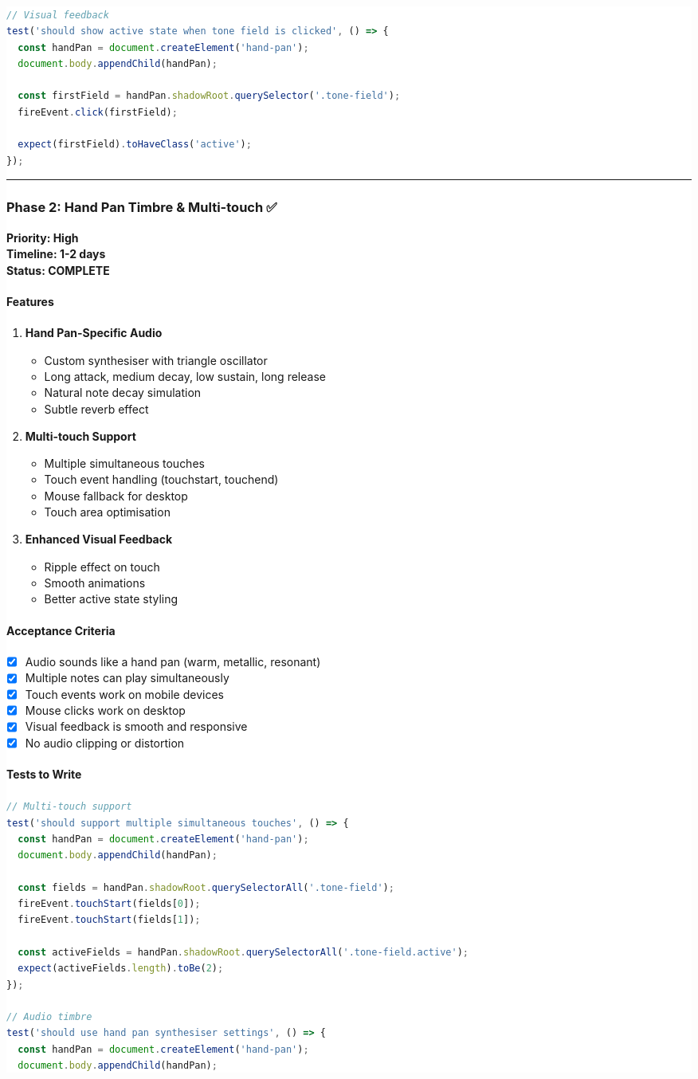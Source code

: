 ```javascript
// Visual feedback
test('should show active state when tone field is clicked', () => {
  const handPan = document.createElement('hand-pan');
  document.body.appendChild(handPan);
  
  const firstField = handPan.shadowRoot.querySelector('.tone-field');
  fireEvent.click(firstField);
  
  expect(firstField).toHaveClass('active');
});
```

---

### Phase 2: Hand Pan Timbre & Multi-touch ✅
**Priority: High**  
**Timeline: 1-2 days**  
**Status: COMPLETE**

#### Features
1. **Hand Pan-Specific Audio**
   - Custom synthesiser with triangle oscillator
   - Long attack, medium decay, low sustain, long release
   - Natural note decay simulation
   - Subtle reverb effect

2. **Multi-touch Support**
   - Multiple simultaneous touches
   - Touch event handling (touchstart, touchend)
   - Mouse fallback for desktop
   - Touch area optimisation

3. **Enhanced Visual Feedback**
   - Ripple effect on touch
   - Smooth animations
   - Better active state styling

#### Acceptance Criteria
- [x] Audio sounds like a hand pan (warm, metallic, resonant)
- [x] Multiple notes can play simultaneously
- [x] Touch events work on mobile devices
- [x] Mouse clicks work on desktop
- [x] Visual feedback is smooth and responsive
- [x] No audio clipping or distortion

#### Tests to Write
```javascript
// Multi-touch support
test('should support multiple simultaneous touches', () => {
  const handPan = document.createElement('hand-pan');
  document.body.appendChild(handPan);
  
  const fields = handPan.shadowRoot.querySelectorAll('.tone-field');
  fireEvent.touchStart(fields[0]);
  fireEvent.touchStart(fields[1]);
  
  const activeFields = handPan.shadowRoot.querySelectorAll('.tone-field.active');
  expect(activeFields.length).toBe(2);
});

// Audio timbre
test('should use hand pan synthesiser settings', () => {
  const handPan = document.createElement('hand-pan');
  document.body.appendChild(handPan);
```